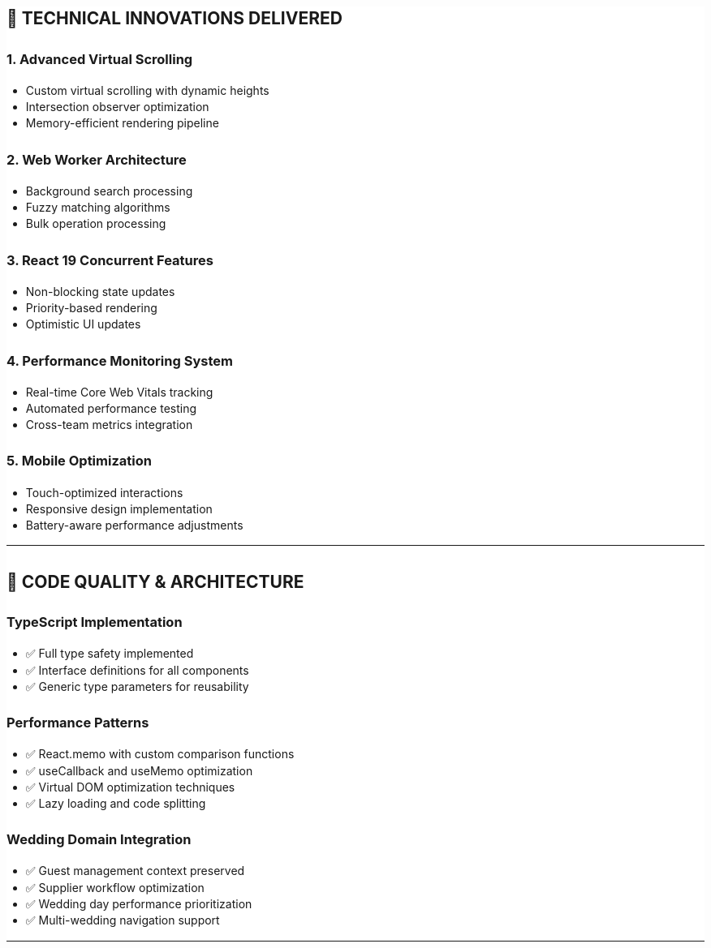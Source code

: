 
## 🚀 TECHNICAL INNOVATIONS DELIVERED

### 1. Advanced Virtual Scrolling
- Custom virtual scrolling with dynamic heights
- Intersection observer optimization
- Memory-efficient rendering pipeline

### 2. Web Worker Architecture
- Background search processing
- Fuzzy matching algorithms
- Bulk operation processing

### 3. React 19 Concurrent Features
- Non-blocking state updates
- Priority-based rendering
- Optimistic UI updates

### 4. Performance Monitoring System
- Real-time Core Web Vitals tracking
- Automated performance testing
- Cross-team metrics integration

### 5. Mobile Optimization
- Touch-optimized interactions
- Responsive design implementation
- Battery-aware performance adjustments

---

## 📁 CODE QUALITY & ARCHITECTURE

### TypeScript Implementation
- ✅ Full type safety implemented
- ✅ Interface definitions for all components
- ✅ Generic type parameters for reusability

### Performance Patterns
- ✅ React.memo with custom comparison functions
- ✅ useCallback and useMemo optimization
- ✅ Virtual DOM optimization techniques
- ✅ Lazy loading and code splitting

### Wedding Domain Integration
- ✅ Guest management context preserved
- ✅ Supplier workflow optimization
- ✅ Wedding day performance prioritization
- ✅ Multi-wedding navigation support

---